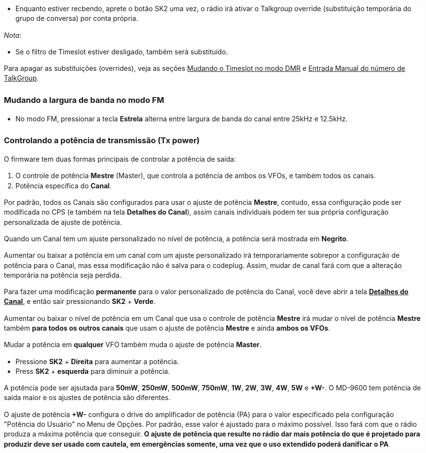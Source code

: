 - Enquanto estiver recbendo, aprete o botão SK2 uma vez, o rádio irá ativar o Talkgroup override (substituição temporária do grupo de conversa) por conta própria.

*Nota:*

- Se o filtro de Timeslot estiver desligado, também será substituído.

Para apagar as substituições (overrides), veja as seções [Mudando o Timeslot no modo DMR](#changing-timeslot-in-dmr-mode) e [Entrada Manual do número de TalkGroup](#manual-talkgroup-number-entry).

### Mudando a largura de banda no modo FM

- No modo FM, pressionar a tecla **Estrela** alterna entre largura de banda do canal entre 25kHz e 12.5kHz.

### Controlando a potência de transmissão (Tx power)

O firmware tem duas formas principais de controlar a potência de saída:

1. O controle de potência **Mestre** (Master), que controla a potência de ambos os VFOs, e também todos os canais.
2. Potência específica do **Canal**.

Por padrão, todos os Canais são configurados para usar o ajuste de potência **Mestre**, contudo, essa configuração pode ser modificada no CPS (e também na tela **Detalhes do Canal**), assim canais individuais podem ter sua própria configuração personalizada de ajuste de potência.

Quando um Canal tem um ajuste personalizado no nível de potência, a potência será mostrada em **Negrito**.

Aumentar ou baixar a potência em um canal com um ajuste personalizado irá temporariamente sobrepor a configuração de potência para o Canal, mas essa modificação não é salva para o codeplug. Assim, mudar de canal fará com que a alteração temporária na potência seja perdida.

Para fazer uma modificação **permanente** para o valor personalizado de potência do Canal, você deve abrir a tela [**Detalhes do Canal**](#channel-details), e então sair pressionando **SK2** + **Verde**.

Aumentar ou baixar o nível de potência em um Canal que usa o controle de potência **Mestre** irá mudar o nível de potência **Mestre** também **para todos os outros canais** que usam o ajuste de potência **Mestre** e ainda **ambos os VFOs**.

<div style="page-break-after: always; break-after: page;"></div>

Mudar a potência em **qualquer** VFO também muda o ajuste de potência **Master**.

- Pressione **SK2** + **Direita** para aumentar a potência.
- Press **SK2** + **esquerda** para diminuir a potência.

A potência pode ser ajsutada para **50mW**, **250mW**, **500mW**, **750mW**, **1W**, **2W**, **3W**, **4W**, **5W** e **+W-**.
O MD-9600 tem potência de saída maior e os ajustes de potência são diferentes.

O ajuste de potência **+W-** configura o drive do amplificador de potência (PA) para o valor especificado pela configuração "Potência do Usuário" no Menu de Opções.
Por padrão, esse valor é ajustado para o máximo possível. Isso fará com que o rádio produza a máxima potência que conseguir.
**O ajuste de potência que resulte no rádio dar mais potência do que é projetado para produzir deve ser usado com cautela, em emergências somente, uma vez que o uso extendido poderá danificar o PA**
